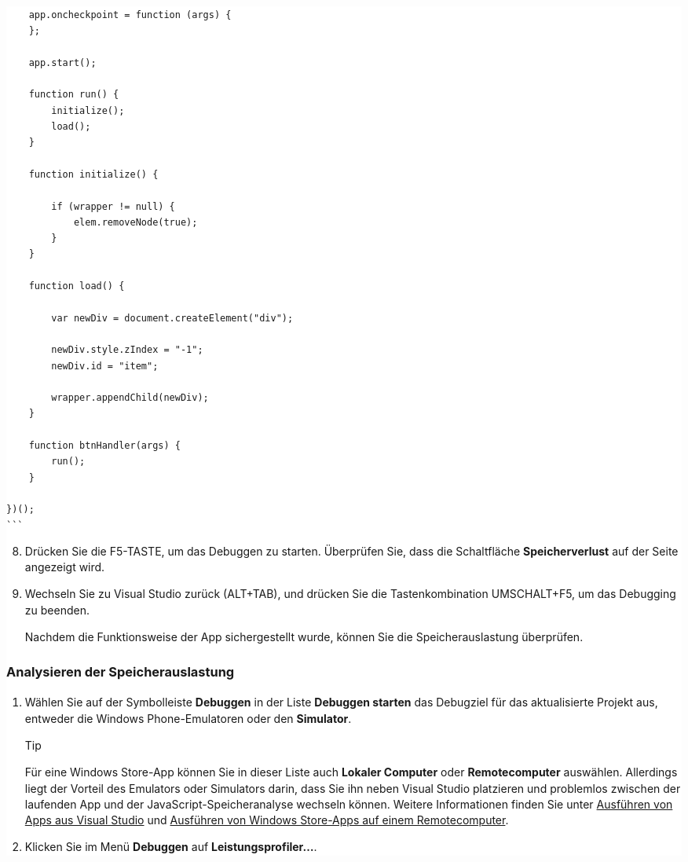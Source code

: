         app.oncheckpoint = function (args) {  
        };  
  
        app.start();  
  
        function run() {  
            initialize();  
            load();  
        }  
  
        function initialize() {  
  
            if (wrapper != null) {  
                elem.removeNode(true);  
            }  
        }  
  
        function load() {  
  
            var newDiv = document.createElement("div");  
  
            newDiv.style.zIndex = "-1";  
            newDiv.id = "item";  
  
            wrapper.appendChild(newDiv);  
        }  
  
        function btnHandler(args) {  
            run();  
        }  
  
    })();  
    ```  
  
8. Drücken Sie die F5-TASTE, um das Debuggen zu starten. Überprüfen Sie, dass die Schaltfläche **Speicherverlust** auf der Seite angezeigt wird.  
  
9. Wechseln Sie zu Visual Studio zurück (ALT+TAB), und drücken Sie die Tastenkombination UMSCHALT+F5, um das Debugging zu beenden.  
  
     Nachdem die Funktionsweise der App sichergestellt wurde, können Sie die Speicherauslastung überprüfen.  
  
### <a name="analyzing-the-memory-usage"></a>Analysieren der Speicherauslastung  
  
1. Wählen Sie auf der Symbolleiste **Debuggen** in der Liste **Debuggen starten** das Debugziel für das aktualisierte Projekt aus, entweder die Windows Phone-Emulatoren oder den **Simulator**.  
  
   > [!TIP]
   > Für eine Windows Store-App können Sie in dieser Liste auch **Lokaler Computer** oder **Remotecomputer** auswählen. Allerdings liegt der Vorteil des Emulators oder Simulators darin, dass Sie ihn neben Visual Studio platzieren und problemlos zwischen der laufenden App und der JavaScript-Speicheranalyse wechseln können. Weitere Informationen finden Sie unter [Ausführen von Apps aus Visual Studio](../debugger/run-store-apps-from-visual-studio.md) und [Ausführen von Windows Store-Apps auf einem Remotecomputer](../debugger/run-windows-store-apps-on-a-remote-machine.md).  
  
2. Klicken Sie im Menü **Debuggen** auf **Leistungsprofiler…**.  
  